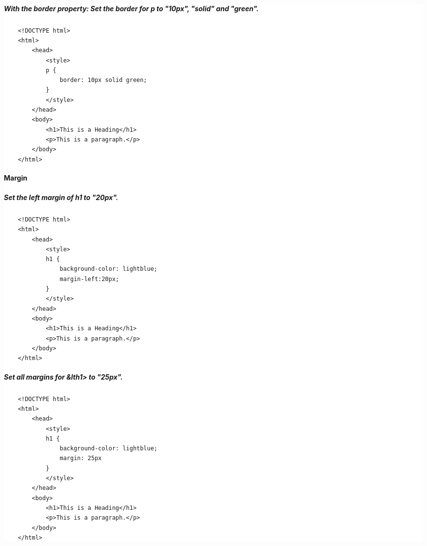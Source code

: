 ##### With the border property: Set the border for p to "10px", "solid" and "green".
        <!DOCTYPE html>
        <html>
            <head>
                <style>
                p {
                    border: 10px solid green;
                }
                </style>
            </head>
            <body>
                <h1>This is a Heading</h1>
                <p>This is a paragraph.</p>
            </body>
        </html>

#### Margin

##### Set the left margin of h1 to "20px".
        <!DOCTYPE html>
        <html>
            <head>
                <style>
                h1 {
                    background-color: lightblue;
                    margin-left:20px;
                }
                </style>
            </head>
            <body>
                <h1>This is a Heading</h1>
                <p>This is a paragraph.</p>
            </body>
        </html>

##### Set all margins for &lth1> to "25px".
        <!DOCTYPE html>
        <html>
            <head>
                <style>
                h1 {
                    background-color: lightblue;
                    margin: 25px
                }
                </style>
            </head>
            <body>
                <h1>This is a Heading</h1>
                <p>This is a paragraph.</p>
            </body>
        </html>
